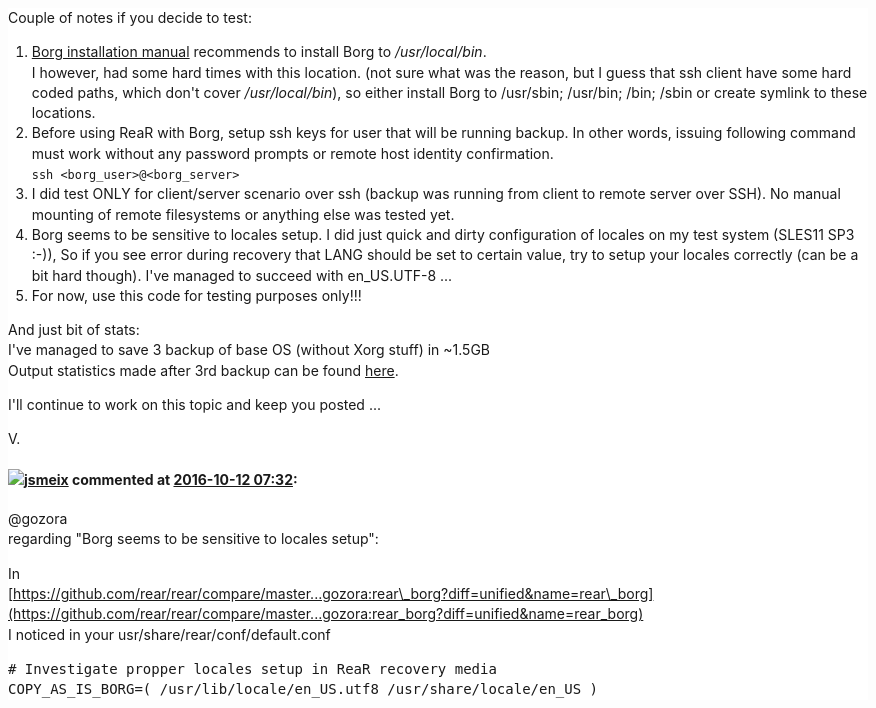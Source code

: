 Couple of notes if you decide to test:

1.  [Borg installation
    manual](https://borgbackup.readthedocs.io/en/stable/installation.html)
    recommends to install Borg to */usr/local/bin*.  
    I however, had some hard times with this location. (not sure what
    was the reason, but I guess that ssh client have some hard coded
    paths, which don't cover */usr/local/bin*), so either install Borg
    to /usr/sbin; /usr/bin; /bin; /sbin or create symlink to these
    locations.
2.  Before using ReaR with Borg, setup ssh keys for user that will be
    running backup. In other words, issuing following command must work
    without any password prompts or remote host identity confirmation.  
    `ssh <borg_user>@<borg_server>`
3.  I did test ONLY for client/server scenario over ssh (backup was
    running from client to remote server over SSH). No manual mounting
    of remote filesystems or anything else was tested yet.
4.  Borg seems to be sensitive to locales setup. I did just quick and
    dirty configuration of locales on my test system (SLES11 SP3 :-)),
    So if you see error during recovery that LANG should be set to
    certain value, try to setup your locales correctly (can be a bit
    hard though). I've managed to succeed with en\_US.UTF-8 ...
5.  For now, use this code for testing purposes only!!!

And just bit of stats:  
I've managed to save 3 backup of base OS (without Xorg stuff) in
~1.5GB  
Output statistics made after 3rd backup can be found
[here](https://gist.github.com/gozora/08cf21776ca2479fe86d4d60ccd7bfa2).

I'll continue to work on this topic and keep you posted ...

V.

#### <img src="https://avatars.githubusercontent.com/u/1788608?u=925fc54e2ce01551392622446ece427f51e2f0ce&v=4" width="50">[jsmeix](https://github.com/jsmeix) commented at [2016-10-12 07:32](https://github.com/rear/rear/issues/1030#issuecomment-253140250):

@gozora  
regarding "Borg seems to be sensitive to locales setup":

In  
[https://github.com/rear/rear/compare/master...gozora:rear\_borg?diff=unified&name=rear\_borg](https://github.com/rear/rear/compare/master...gozora:rear_borg?diff=unified&name=rear_borg)  
I noticed in your usr/share/rear/conf/default.conf

<pre>
# Investigate propper locales setup in ReaR recovery media
COPY_AS_IS_BORG=( /usr/lib/locale/en_US.utf8 /usr/share/locale/en_US )
</pre>
